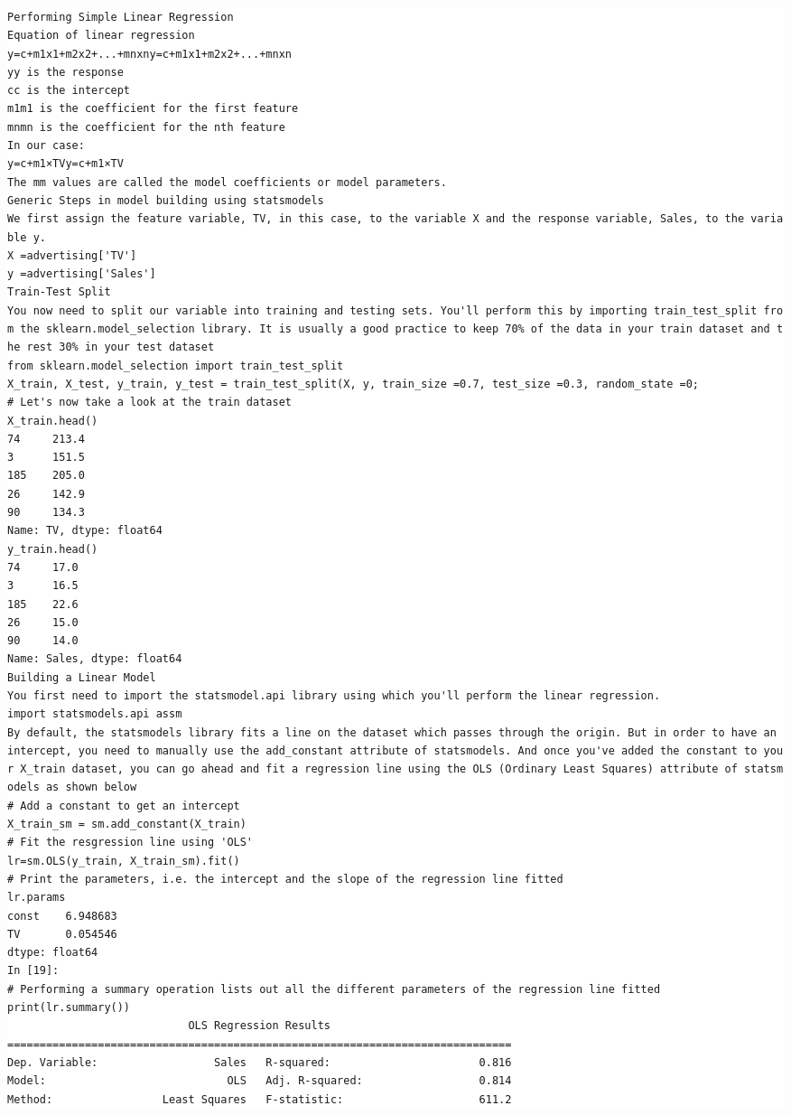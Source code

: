 ```
Performing Simple Linear Regression
Equation of linear regression
y=c+m1x1+m2x2+...+mnxny=c+m1x1+m2x2+...+mnxn
yy is the response
cc is the intercept
m1m1 is the coefficient for the first feature
mnmn is the coefficient for the nth feature
In our case:
y=c+m1×TVy=c+m1×TV
The mm values are called the model coefficients or model parameters.
Generic Steps in model building using statsmodels
We first assign the feature variable, TV, in this case, to the variable X and the response variable, Sales, to the variable y.
X =advertising['TV']
y =advertising['Sales']
Train-Test Split
You now need to split our variable into training and testing sets. You'll perform this by importing train_test_split from the sklearn.model_selection library. It is usually a good practice to keep 70% of the data in your train dataset and the rest 30% in your test dataset
from sklearn.model_selection import train_test_split
X_train, X_test, y_train, y_test = train_test_split(X, y, train_size =0.7, test_size =0.3, random_state =0;
# Let's now take a look at the train dataset
X_train.head()
74     213.4
3      151.5
185    205.0
26     142.9
90     134.3
Name: TV, dtype: float64
y_train.head()
74     17.0
3      16.5
185    22.6
26     15.0
90     14.0
Name: Sales, dtype: float64
Building a Linear Model
You first need to import the statsmodel.api library using which you'll perform the linear regression.
import statsmodels.api assm
By default, the statsmodels library fits a line on the dataset which passes through the origin. But in order to have an intercept, you need to manually use the add_constant attribute of statsmodels. And once you've added the constant to your X_train dataset, you can go ahead and fit a regression line using the OLS (Ordinary Least Squares) attribute of statsmodels as shown below
# Add a constant to get an intercept
X_train_sm = sm.add_constant(X_train)
# Fit the resgression line using 'OLS'
lr=sm.OLS(y_train, X_train_sm).fit()
# Print the parameters, i.e. the intercept and the slope of the regression line fitted
lr.params
const    6.948683
TV       0.054546
dtype: float64
In [19]:
# Performing a summary operation lists out all the different parameters of the regression line fitted
print(lr.summary())
                            OLS Regression Results                            
==============================================================================
Dep. Variable:                  Sales   R-squared:                       0.816
Model:                            OLS   Adj. R-squared:                  0.814
Method:                 Least Squares   F-statistic:                     611.2
```